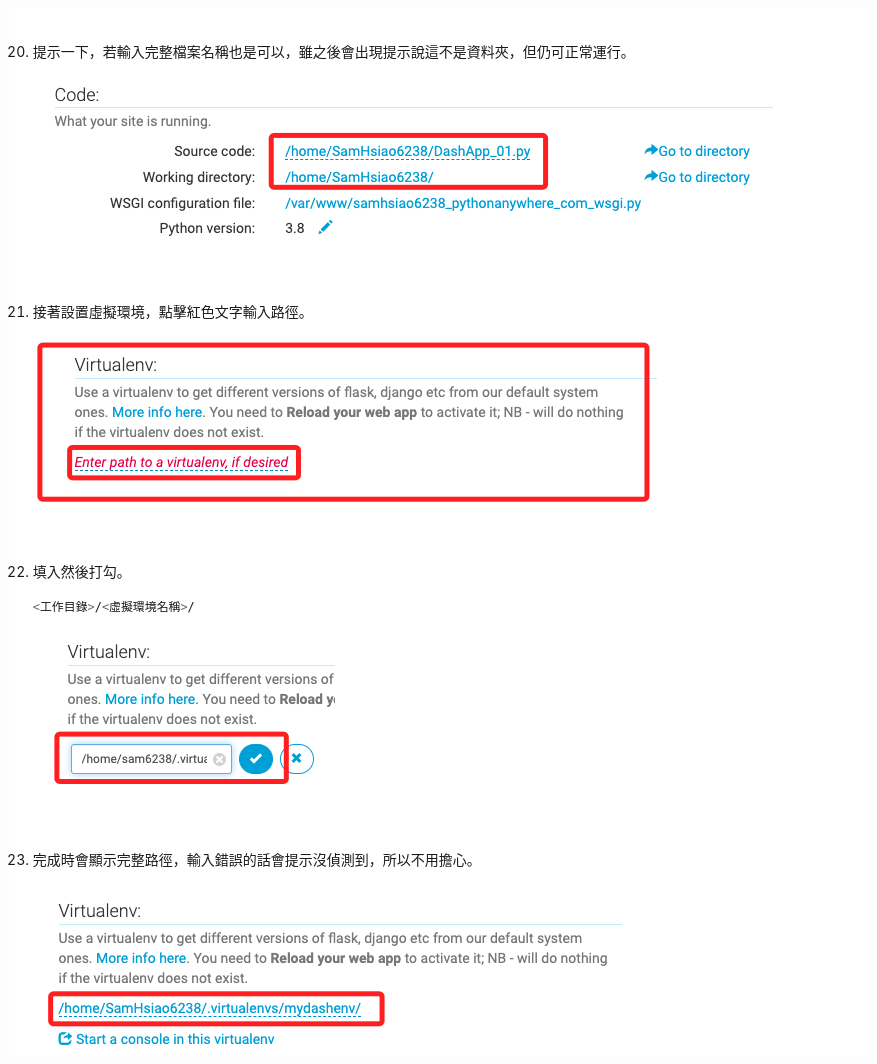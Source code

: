 
<br>

20. 提示一下，若輸入完整檔案名稱也是可以，雖之後會出現提示說這不是資料夾，但仍可正常運行。


    ![img](images/img_25.png)

<br>

21. 接著設置虛擬環境，點擊紅色文字輸入路徑。

    ![img](images/img_26.png)

<br>

22. 填入然後打勾。

    ```bash
    <工作目錄>/<虛擬環境名稱>/
    ```

    ![img](images/img_27.png)

<br>

23. 完成時會顯示完整路徑，輸入錯誤的話會提示沒偵測到，所以不用擔心。

    ![img](images/img_28.png)
